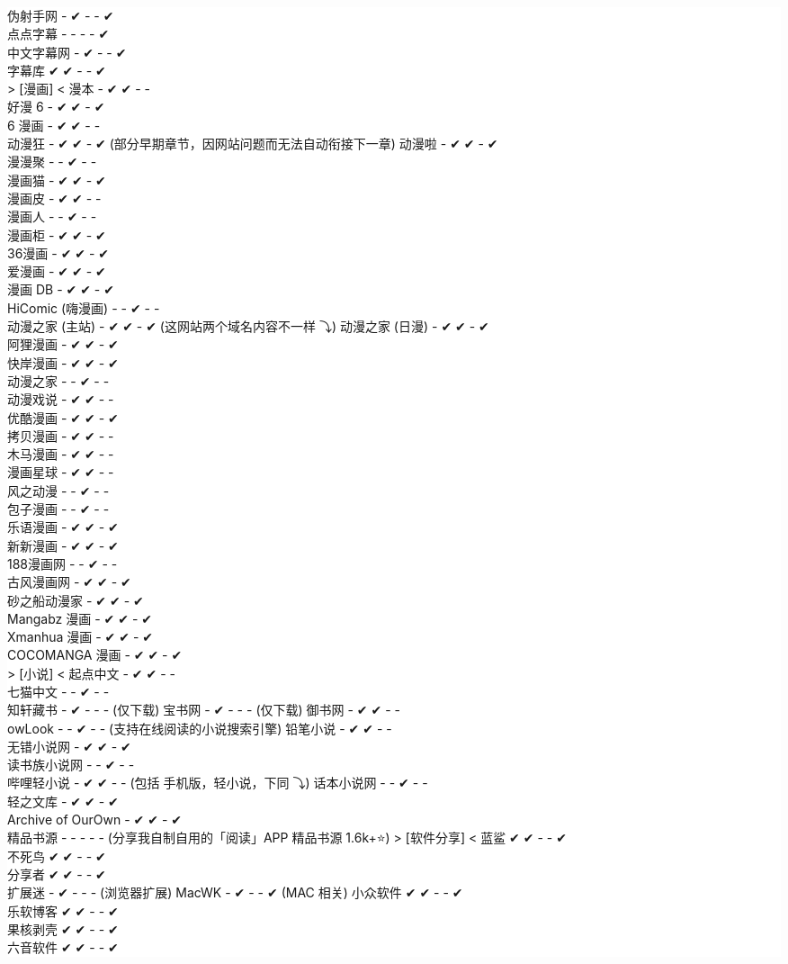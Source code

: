 伪射手网 	- 	✔ 	- 	- 	✔ 	
点点字幕 	- 	- 	- 	- 	✔ 	
中文字幕网 	- 	✔ 	- 	- 	✔ 	
字幕库 	✔ 	✔ 	- 	- 	✔ 	
						> [漫画] <
漫本 	- 	✔ 	✔ 	- 	- 	
好漫 6 	- 	✔ 	✔ 	- 	✔ 	
6 漫画 	- 	✔ 	✔ 	- 	- 	
动漫狂 	- 	✔ 	✔ 	- 	✔ 	(部分早期章节，因网站问题而无法自动衔接下一章)
动漫啦 	- 	✔ 	✔ 	- 	✔ 	
漫漫聚 	- 	- 	✔ 	- 	- 	
漫画猫 	- 	✔ 	✔ 	- 	✔ 	
漫画皮 	- 	✔ 	✔ 	- 	- 	
漫画人 	- 	- 	✔ 	- 	- 	
漫画柜 	- 	✔ 	✔ 	- 	✔ 	
36漫画 	- 	✔ 	✔ 	- 	✔ 	
爱漫画 	- 	✔ 	✔ 	- 	✔ 	
漫画 DB 	- 	✔ 	✔ 	- 	✔ 	
HiComic (嗨漫画) 	- 	- 	✔ 	- 	- 	
动漫之家 (主站) 	- 	✔ 	✔ 	- 	✔ 	(这网站两个域名内容不一样 ⤵)
动漫之家 (日漫) 	- 	✔ 	✔ 	- 	✔ 	
阿狸漫画 	- 	✔ 	✔ 	- 	✔ 	
快岸漫画 	- 	✔ 	✔ 	- 	✔ 	
动漫之家 	- 	- 	✔ 	- 	- 	
动漫戏说 	- 	✔ 	✔ 	- 	- 	
优酷漫画 	- 	✔ 	✔ 	- 	✔ 	
拷贝漫画 	- 	✔ 	✔ 	- 	- 	
木马漫画 	- 	✔ 	✔ 	- 	- 	
漫画星球 	- 	✔ 	✔ 	- 	- 	
风之动漫 	- 	- 	✔ 	- 	- 	
包子漫画 	- 	- 	✔ 	- 	- 	
乐语漫画 	- 	✔ 	✔ 	- 	✔ 	
新新漫画 	- 	✔ 	✔ 	- 	✔ 	
188漫画网 	- 	- 	✔ 	- 	- 	
古风漫画网 	- 	✔ 	✔ 	- 	✔ 	
砂之船动漫家 	- 	✔ 	✔ 	- 	✔ 	
Mangabz 漫画 	- 	✔ 	✔ 	- 	✔ 	
Xmanhua 漫画 	- 	✔ 	✔ 	- 	✔ 	
COCOMANGA 漫画 	- 	✔ 	✔ 	- 	✔ 	
						> [小说] <
起点中文 	- 	✔ 	✔ 	- 	- 	
七猫中文 	- 	- 	✔ 	- 	- 	
知轩藏书 	- 	✔ 	- 	- 	- 	(仅下载)
宝书网 	- 	✔ 	- 	- 	- 	(仅下载)
御书网 	- 	✔ 	✔ 	- 	- 	
owLook 	- 	- 	✔ 	- 	- 	(支持在线阅读的小说搜索引擎)
铅笔小说 	- 	✔ 	✔ 	- 	- 	
无错小说网 	- 	✔ 	✔ 	- 	✔ 	
读书族小说网 	- 	- 	✔ 	- 	- 	
哔哩轻小说 	- 	✔ 	✔ 	- 	- 	(包括 手机版，轻小说，下同 ⤵)
话本小说网 	- 	- 	✔ 	- 	- 	
轻之文库 	- 	✔ 	✔ 	- 	✔ 	
Archive of OurOwn 	- 	✔ 	✔ 	- 	✔ 	
精品书源 	- 	- 	- 	- 	- 	(分享我自制自用的「阅读」APP 精品书源 1.6k+⭐)
						> [软件分享] <
蓝鲨 	✔ 	✔ 	- 	- 	✔ 	
不死鸟 	✔ 	✔ 	- 	- 	✔ 	
分享者 	✔ 	✔ 	- 	- 	✔ 	
扩展迷 	- 	✔ 	- 	- 	- 	(浏览器扩展)
MacWK 	- 	✔ 	- 	- 	✔ 	(MAC 相关)
小众软件 	✔ 	✔ 	- 	- 	✔ 	
乐软博客 	✔ 	✔ 	- 	- 	✔ 	
果核剥壳 	✔ 	✔ 	- 	- 	✔ 	
六音软件 	✔ 	✔ 	- 	- 	✔ 	